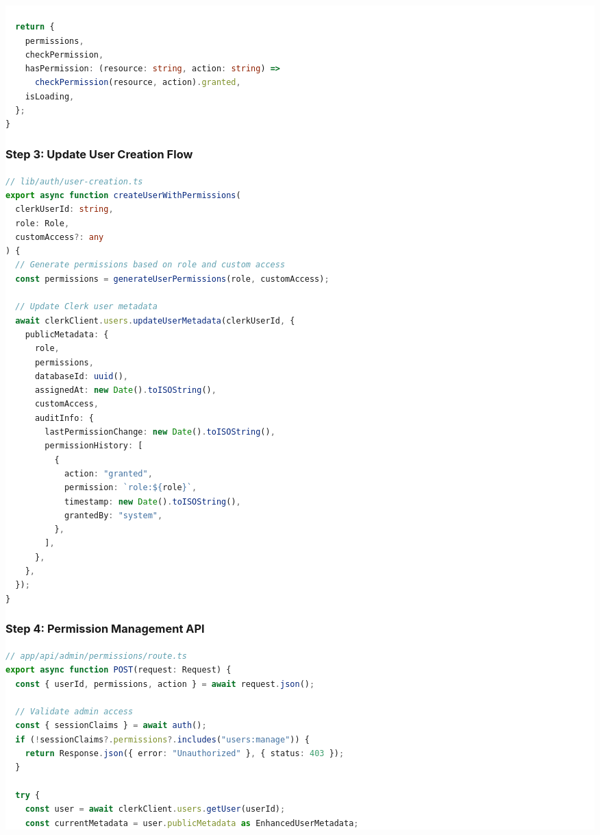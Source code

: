 ```typescript

  return {
    permissions,
    checkPermission,
    hasPermission: (resource: string, action: string) =>
      checkPermission(resource, action).granted,
    isLoading,
  };
}
```

### Step 3: Update User Creation Flow

```typescript
// lib/auth/user-creation.ts
export async function createUserWithPermissions(
  clerkUserId: string,
  role: Role,
  customAccess?: any
) {
  // Generate permissions based on role and custom access
  const permissions = generateUserPermissions(role, customAccess);

  // Update Clerk user metadata
  await clerkClient.users.updateUserMetadata(clerkUserId, {
    publicMetadata: {
      role,
      permissions,
      databaseId: uuid(),
      assignedAt: new Date().toISOString(),
      customAccess,
      auditInfo: {
        lastPermissionChange: new Date().toISOString(),
        permissionHistory: [
          {
            action: "granted",
            permission: `role:${role}`,
            timestamp: new Date().toISOString(),
            grantedBy: "system",
          },
        ],
      },
    },
  });
}
```

### Step 4: Permission Management API

```typescript
// app/api/admin/permissions/route.ts
export async function POST(request: Request) {
  const { userId, permissions, action } = await request.json();

  // Validate admin access
  const { sessionClaims } = await auth();
  if (!sessionClaims?.permissions?.includes("users:manage")) {
    return Response.json({ error: "Unauthorized" }, { status: 403 });
  }

  try {
    const user = await clerkClient.users.getUser(userId);
    const currentMetadata = user.publicMetadata as EnhancedUserMetadata;

```